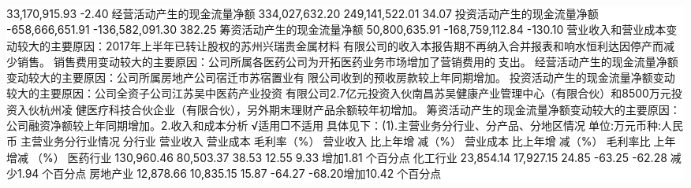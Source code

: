 33,170,915.93
-2.40
经营活动产生的现金流量净额
334,027,632.20
249,141,522.01
34.07
投资活动产生的现金流量净额
-658,666,651.91
-136,582,091.30
382.25
筹资活动产生的现金流量净额
50,800,635.91
-168,759,112.84
-130.10
营业收入和营业成本变动较大的主要原因：2017年上半年已转让股权的苏州兴瑞贵金属材料
有限公司的收入本报告期不再纳入合并报表和响水恒利达因停产而减少销售。
销售费用变动较大的主要原因：公司所属各医药公司为开拓医药业务市场增加了营销费用的
支出。
经营活动产生的现金流量净额变动较大的主要原因：公司所属房地产公司宿迁市苏宿置业有
限公司收到的预收房款较上年同期增加。
投资活动产生的现金流量净额变动较大的主要原因：公司全资子公司江苏吴中医药产业投资
有限公司2.7亿元投资入伙南昌苏吴健康产业管理中心（有限合伙）和8500万元投资入伙杭州凌
健医疗科技合伙企业（有限合伙），另外期末理财产品余额较年初增加。
筹资活动产生的现金流量净额变动较大的主要原因：公司融资净额较上年同期增加。2.收入和成本分析
√适用□不适用
具体见下：(1).主营业务分行业、分产品、分地区情况
单位:万元币种:人民币
主营业务分行业情况
分行业
营业收入
营业成本
毛利率（%）
营业收入
比上年增
减（%）
营业成本
比上年增
减（%）
毛利率比
上年增减
（%）
医药行业
130,960.46
80,503.37
38.53
12.55
9.33
增加1.81
个百分点
化工行业
23,854.14
17,927.15
24.85
-63.25
-62.28
减少1.94
个百分点
房地产业
12,878.66
10,835.15
15.87
-64.27
-68.20增加10.42
个百分点